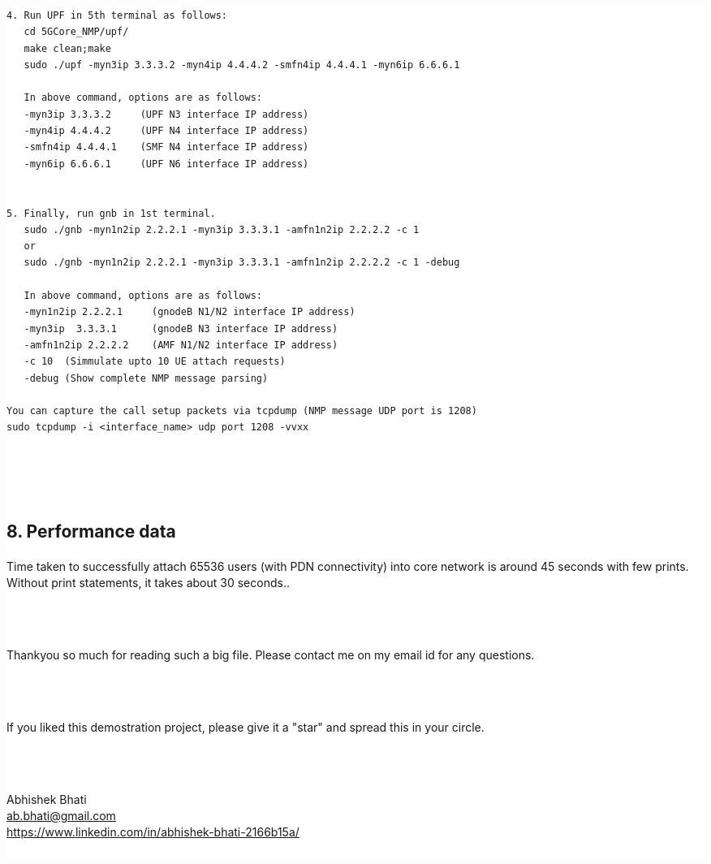     4. Run UPF in 5th terminal as follows:
       cd 5GCore_NMP/upf/
       make clean;make
       sudo ./upf -myn3ip 3.3.3.2 -myn4ip 4.4.4.2 -smfn4ip 4.4.4.1 -myn6ip 6.6.6.1

       In above command, options are as follows:
       -myn3ip 3.3.3.2     (UPF N3 interface IP address)
       -myn4ip 4.4.4.2     (UPF N4 interface IP address)
       -smfn4ip 4.4.4.1    (SMF N4 interface IP address)
       -myn6ip 6.6.6.1     (UPF N6 interface IP address)
       

    5. Finally, run gnb in 1st terminal. 
       sudo ./gnb -myn1n2ip 2.2.2.1 -myn3ip 3.3.3.1 -amfn1n2ip 2.2.2.2 -c 1
       or
       sudo ./gnb -myn1n2ip 2.2.2.1 -myn3ip 3.3.3.1 -amfn1n2ip 2.2.2.2 -c 1 -debug
       
       In above command, options are as follows:
       -myn1n2ip 2.2.2.1     (gnodeB N1/N2 interface IP address)
       -myn3ip  3.3.3.1      (gnodeB N3 interface IP address)
       -amfn1n2ip 2.2.2.2    (AMF N1/N2 interface IP address)
       -c 10  (Simmulate upto 10 UE attach requests)
       -debug (Show complete NMP message parsing) 
	
    You can capture the call setup packets via tcpdump (NMP message UDP port is 1208)
    sudo tcpdump -i <interface_name> udp port 1208 -vvxx 

<br />
<br />
<br />

## 8. Performance data 
   Time taken to successfully attach 65536 users (with PDN connectivity) into 
   core network is around 45 seconds with few prints. Without print statements, it takes about 30 seconds..

<br />
<br />


Thankyou so much for reading such a big file. Please contact me on my email id for any questions.

<br />
<br />

If you liked this demostration project, please give it a "star" and spread this in your circle.

<br />
<br />

Abhishek Bhati
<br />
ab.bhati@gmail.com
<br />
https://www.linkedin.com/in/abhishek-bhati-2166b15a/
<br />
<br />
